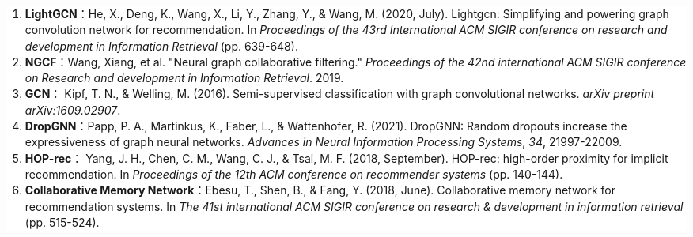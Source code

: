  1. **LightGCN**：He, X., Deng, K., Wang, X., Li, Y., Zhang, Y., & Wang, M. (2020, July). Lightgcn: Simplifying and powering graph convolution network for recommendation. In _Proceedings of the 43rd International ACM SIGIR conference on research and development in Information Retrieval_ (pp. 639-648).
2. **NGCF**：Wang, Xiang, et al. "Neural graph collaborative filtering." _Proceedings of the 42nd international ACM SIGIR conference on Research and development in Information Retrieval_. 2019.
3. **GCN**： Kipf, T. N., & Welling, M. (2016). Semi-supervised classification with graph convolutional networks. _arXiv preprint arXiv:1609.02907_.
4.  **DropGNN**：Papp, P. A., Martinkus, K., Faber, L., & Wattenhofer, R. (2021). DropGNN: Random dropouts increase the expressiveness of graph neural networks. _Advances in Neural Information Processing Systems_, _34_, 21997-22009.
5. **HOP-rec**： Yang, J. H., Chen, C. M., Wang, C. J., & Tsai, M. F. (2018, September). HOP-rec: high-order proximity for implicit recommendation. In _Proceedings of the 12th ACM conference on recommender systems_ (pp. 140-144).
6. **Collaborative Memory Network**：Ebesu, T., Shen, B., & Fang, Y. (2018, June). Collaborative memory network for recommendation systems. In _The 41st international ACM SIGIR conference on research & development in information retrieval_ (pp. 515-524).
